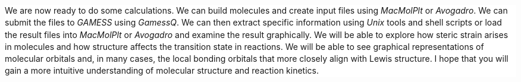 We are now ready to do some calculations. We can build molecules and create input files using *MacMolPlt* or *Avogadro*. We can submit the files to *GAMESS* using *GamessQ*. We can then extract specific information using *Unix* tools and shell scripts or load the result files into *MacMolPlt* or *Avogadro* and examine the result graphically. We will be able to explore how steric strain arises in molecules and how structure affects the transition state in reactions. We will be able to see graphical representations of molecular orbitals and, in many cases, the local bonding orbitals that more closely align with Lewis structure. I hope that you will gain a more intuitive understanding of molecular structure and reaction kinetics.


[^linux]:  Linux users will have to compile the source code. Go for it! Please make notes on your epic journey and share them with your peers. Everyone should use Linux, we just need you to show us the way. I am too timid to leave my soft warm bed and so I use MacOS. I envy you, but I will not join you; others may if you lead them. Rock on!
[^telnet]: Your Unix system will have a secure shell (ssh) tool that can be called using the ssh command. It will likely be an implementation of the OpenSSH suite of internet tools. No one uses telnet anymore, but it has become a verb for the act of using ssh.
